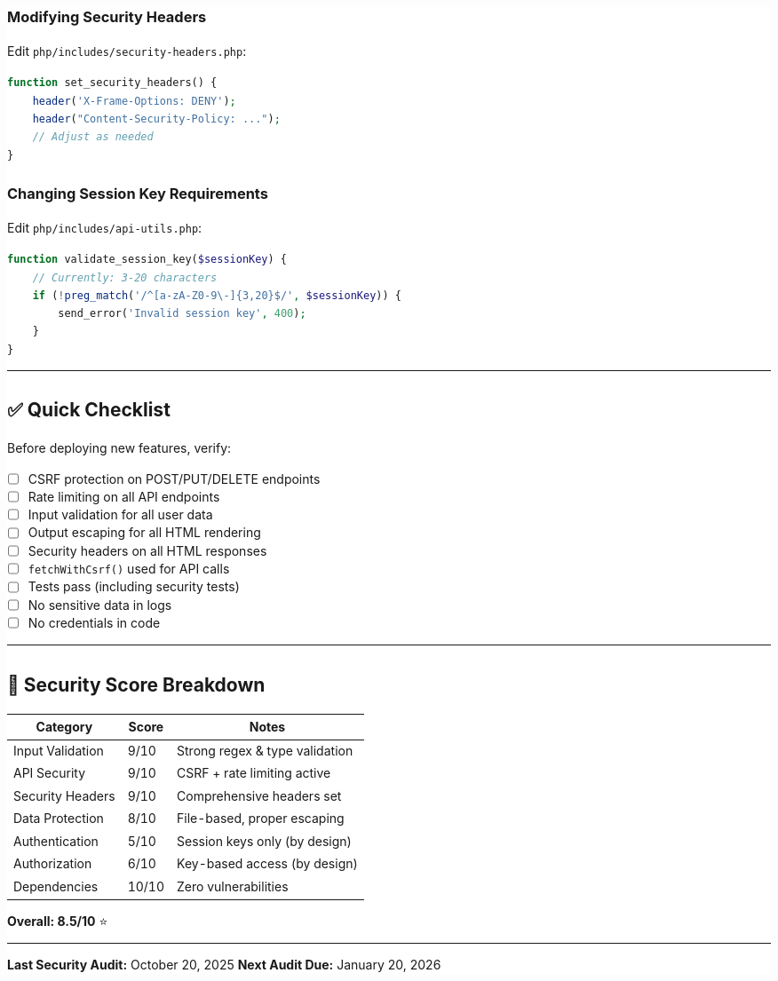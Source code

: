 ### Modifying Security Headers

Edit `php/includes/security-headers.php`:
```php
function set_security_headers() {
    header('X-Frame-Options: DENY');
    header("Content-Security-Policy: ...");
    // Adjust as needed
}
```

### Changing Session Key Requirements

Edit `php/includes/api-utils.php`:
```php
function validate_session_key($sessionKey) {
    // Currently: 3-20 characters
    if (!preg_match('/^[a-zA-Z0-9\-]{3,20}$/', $sessionKey)) {
        send_error('Invalid session key', 400);
    }
}
```

---

## ✅ Quick Checklist

Before deploying new features, verify:

- [ ] CSRF protection on POST/PUT/DELETE endpoints
- [ ] Rate limiting on all API endpoints
- [ ] Input validation for all user data
- [ ] Output escaping for all HTML rendering
- [ ] Security headers on all HTML responses
- [ ] `fetchWithCsrf()` used for API calls
- [ ] Tests pass (including security tests)
- [ ] No sensitive data in logs
- [ ] No credentials in code

---

## 🎯 Security Score Breakdown

| Category | Score | Notes |
|----------|-------|-------|
| Input Validation | 9/10 | Strong regex & type validation |
| API Security | 9/10 | CSRF + rate limiting active |
| Security Headers | 9/10 | Comprehensive headers set |
| Data Protection | 8/10 | File-based, proper escaping |
| Authentication | 5/10 | Session keys only (by design) |
| Authorization | 6/10 | Key-based access (by design) |
| Dependencies | 10/10 | Zero vulnerabilities |

**Overall: 8.5/10** ⭐

---

**Last Security Audit:** October 20, 2025
**Next Audit Due:** January 20, 2026
